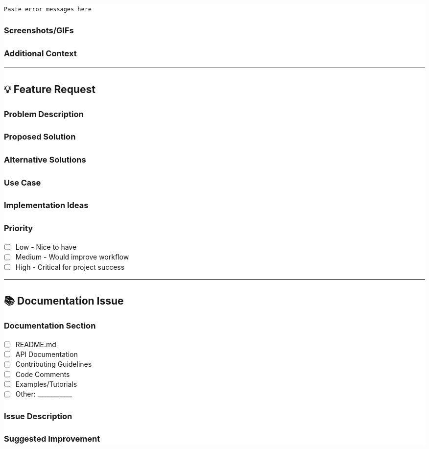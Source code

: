 ```
Paste error messages here
```

### Screenshots/GIFs


### Additional Context


---

## 💡 Feature Request

### Problem Description


### Proposed Solution


### Alternative Solutions


### Use Case


### Implementation Ideas


### Priority
- [ ] Low - Nice to have
- [ ] Medium - Would improve workflow
- [ ] High - Critical for project success

---

## 📚 Documentation Issue

### Documentation Section

- [ ] README.md
- [ ] API Documentation
- [ ] Contributing Guidelines
- [ ] Code Comments
- [ ] Examples/Tutorials
- [ ] Other: ___________

### Issue Description


### Suggested Improvement
